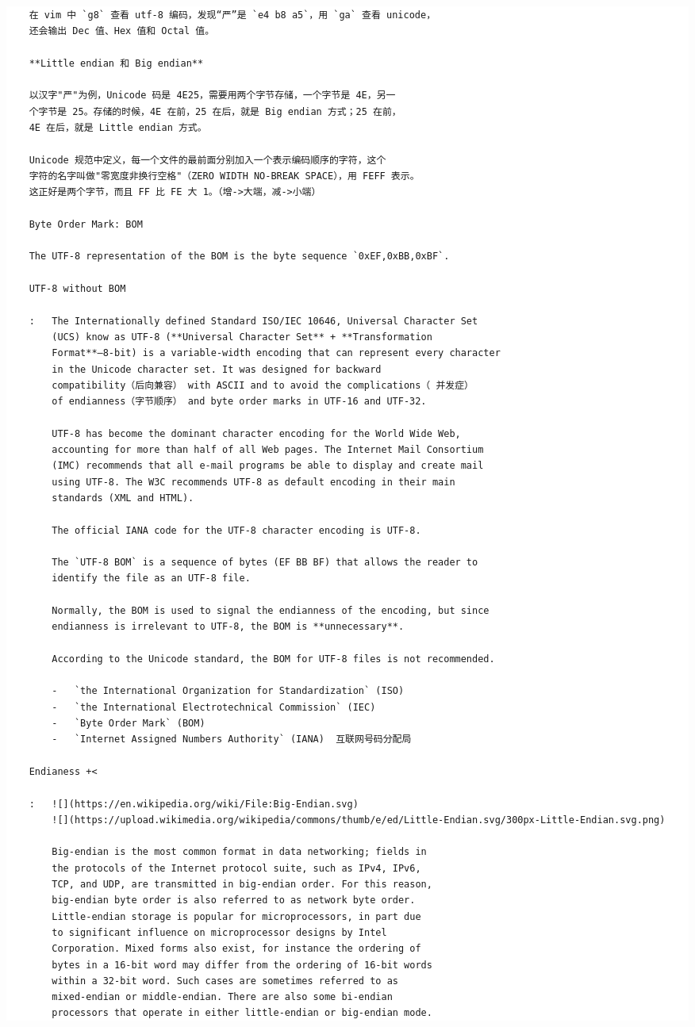        在 vim 中 `g8` 查看 utf-8 编码，发现“严”是 `e4 b8 a5`，用 `ga` 查看 unicode，
        还会输出 Dec 值、Hex 值和 Octal 值。

        **Little endian 和 Big endian**

        以汉字"严"为例，Unicode 码是 4E25，需要用两个字节存储，一个字节是 4E，另一
        个字节是 25。存储的时候，4E 在前，25 在后，就是 Big endian 方式；25 在前，
        4E 在后，就是 Little endian 方式。

        Unicode 规范中定义，每一个文件的最前面分别加入一个表示编码顺序的字符，这个
        字符的名字叫做"零宽度非换行空格"（ZERO WIDTH NO-BREAK SPACE），用 FEFF 表示。
        这正好是两个字节，而且 FF 比 FE 大 1。（增->大端，减->小端）

        Byte Order Mark: BOM

        The UTF-8 representation of the BOM is the byte sequence `0xEF,0xBB,0xBF`.

        UTF-8 without BOM

        :   The Internationally defined Standard ISO/IEC 10646, Universal Character Set
            (UCS) know as UTF-8 (**Universal Character Set** + **Transformation
            Format**—8-bit) is a variable-width encoding that can represent every character
            in the Unicode character set. It was designed for backward
            compatibility（后向兼容） with ASCII and to avoid the complications（ 并发症）
            of endianness（字节顺序） and byte order marks in UTF-16 and UTF-32.

            UTF-8 has become the dominant character encoding for the World Wide Web,
            accounting for more than half of all Web pages. The Internet Mail Consortium
            (IMC) recommends that all e-mail programs be able to display and create mail
            using UTF-8. The W3C recommends UTF-8 as default encoding in their main
            standards (XML and HTML).

            The official IANA code for the UTF-8 character encoding is UTF-8.

            The `UTF-8 BOM` is a sequence of bytes (EF BB BF) that allows the reader to
            identify the file as an UTF-8 file.

            Normally, the BOM is used to signal the endianness of the encoding, but since
            endianness is irrelevant to UTF-8, the BOM is **unnecessary**.

            According to the Unicode standard, the BOM for UTF-8 files is not recommended.

            -   `the International Organization for Standardization` (ISO)
            -   `the International Electrotechnical Commission` (IEC)
            -   `Byte Order Mark` (BOM)
            -   `Internet Assigned Numbers Authority` (IANA)  互联网号码分配局

        Endianess +<

        :   ![](https://en.wikipedia.org/wiki/File:Big-Endian.svg)
            ![](https://upload.wikimedia.org/wikipedia/commons/thumb/e/ed/Little-Endian.svg/300px-Little-Endian.svg.png)

            Big-endian is the most common format in data networking; fields in
            the protocols of the Internet protocol suite, such as IPv4, IPv6,
            TCP, and UDP, are transmitted in big-endian order. For this reason,
            big-endian byte order is also referred to as network byte order.
            Little-endian storage is popular for microprocessors, in part due
            to significant influence on microprocessor designs by Intel
            Corporation. Mixed forms also exist, for instance the ordering of
            bytes in a 16-bit word may differ from the ordering of 16-bit words
            within a 32-bit word. Such cases are sometimes referred to as
            mixed-endian or middle-endian. There are also some bi-endian
            processors that operate in either little-endian or big-endian mode.
